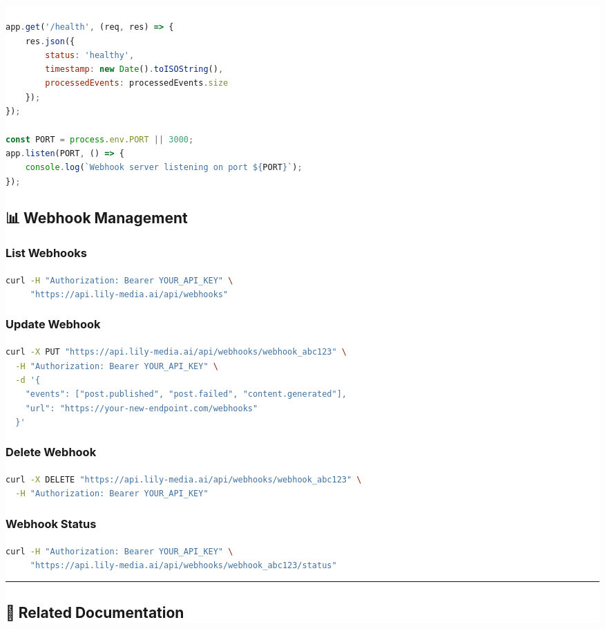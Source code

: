 ```javascript

app.get('/health', (req, res) => {
    res.json({
        status: 'healthy',
        timestamp: new Date().toISOString(),
        processedEvents: processedEvents.size
    });
});

const PORT = process.env.PORT || 3000;
app.listen(PORT, () => {
    console.log(`Webhook server listening on port ${PORT}`);
});
```

## 📊 Webhook Management

### List Webhooks

```bash
curl -H "Authorization: Bearer YOUR_API_KEY" \
     "https://api.lily-media.ai/api/webhooks"
```

### Update Webhook

```bash
curl -X PUT "https://api.lily-media.ai/api/webhooks/webhook_abc123" \
  -H "Authorization: Bearer YOUR_API_KEY" \
  -d '{
    "events": ["post.published", "post.failed", "content.generated"],
    "url": "https://your-new-endpoint.com/webhooks"
  }'
```

### Delete Webhook

```bash
curl -X DELETE "https://api.lily-media.ai/api/webhooks/webhook_abc123" \
  -H "Authorization: Bearer YOUR_API_KEY"
```

### Webhook Status

```bash
curl -H "Authorization: Bearer YOUR_API_KEY" \
     "https://api.lily-media.ai/api/webhooks/webhook_abc123/status"
```

---

## 🔗 Related Documentation
